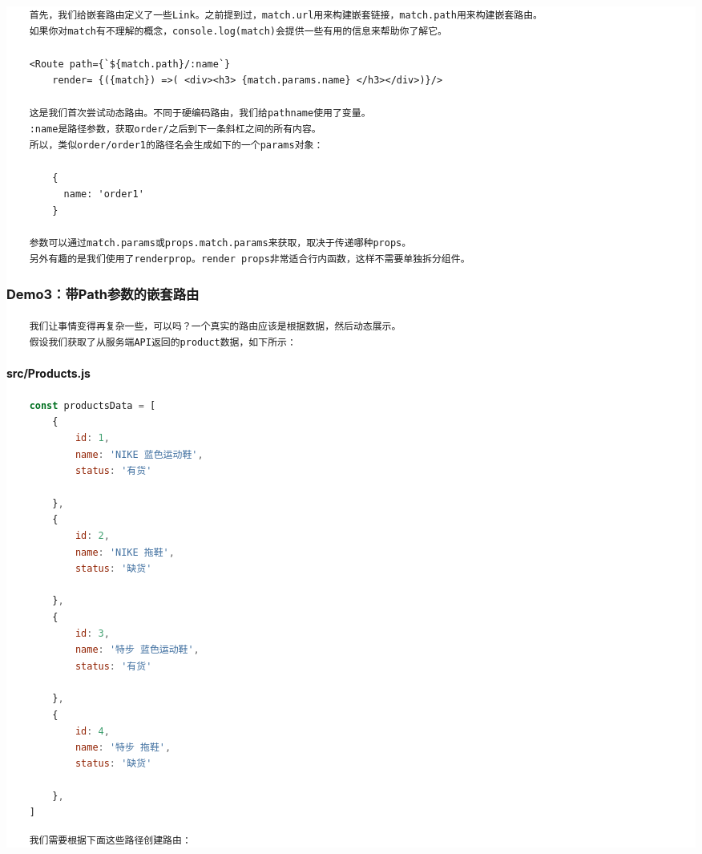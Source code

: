 
		首先，我们给嵌套路由定义了一些Link。之前提到过，match.url用来构建嵌套链接，match.path用来构建嵌套路由。
		如果你对match有不理解的概念，console.log(match)会提供一些有用的信息来帮助你了解它。
		
		<Route path={`${match.path}/:name`}
			render= {({match}) =>( <div><h3> {match.params.name} </h3></div>)}/>
		
		这是我们首次尝试动态路由。不同于硬编码路由，我们给pathname使用了变量。
		:name是路径参数，获取order/之后到下一条斜杠之间的所有内容。
		所以，类似order/order1的路径名会生成如下的一个params对象：
		
			{
			  name: 'order1'
			}
		
		参数可以通过match.params或props.match.params来获取，取决于传递哪种props。
		另外有趣的是我们使用了renderprop。render props非常适合行内函数，这样不需要单独拆分组件。

### Demo3：带Path参数的嵌套路由

		我们让事情变得再复杂一些，可以吗？一个真实的路由应该是根据数据，然后动态展示。
		假设我们获取了从服务端API返回的product数据，如下所示：

#### src/Products.js

```javascript
	const productsData = [
        {
            id: 1,
            name: 'NIKE 蓝色运动鞋',
            status: '有货'
    
        },
        {
            id: 2,
            name: 'NIKE 拖鞋',
            status: '缺货'
    
        },
        {
            id: 3,
            name: '特步 蓝色运动鞋',
            status: '有货'
    
        },
        {
            id: 4,
            name: '特步 拖鞋',
            status: '缺货'
    
        },
    ]
```

		我们需要根据下面这些路径创建路由：
		